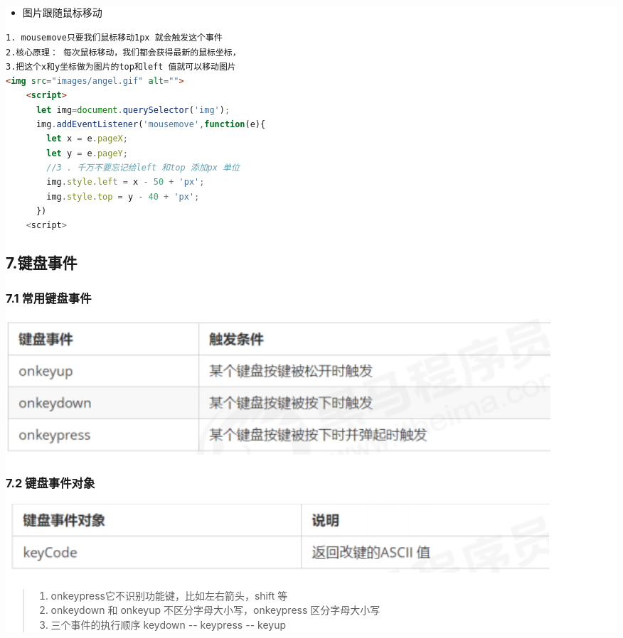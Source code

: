 -  图片跟随鼠标移动

```html
1. mousemove只要我们鼠标移动1px 就会触发这个事件
2.核心原理： 每次鼠标移动，我们都会获得最新的鼠标坐标， 
3.把这个x和y坐标做为图片的top和left 值就可以移动图片
<img src="images/angel.gif" alt="">
    <script>
      let img=document.querySelector('img');
      img.addEventListener('mousemove',function(e){
        let x = e.pageX;
        let y = e.pageY;
        //3 . 千万不要忘记给left 和top 添加px 单位
        img.style.left = x - 50 + 'px';
        img.style.top = y - 40 + 'px';
      })
    <script>
```

## 7.键盘事件

### 7.1 常用键盘事件
![](./images/keyBoardevent.png)  

### 7.2 键盘事件对象
![](./images/keyBoardevent2.png)

>1. onkeypress它不识别功能键，比如左右箭头，shift 等
>2. onkeydown 和 onkeyup 不区分字母大小写，onkeypress 区分字母大小写
>3. 三个事件的执行顺序  keydown -- keypress -- keyup